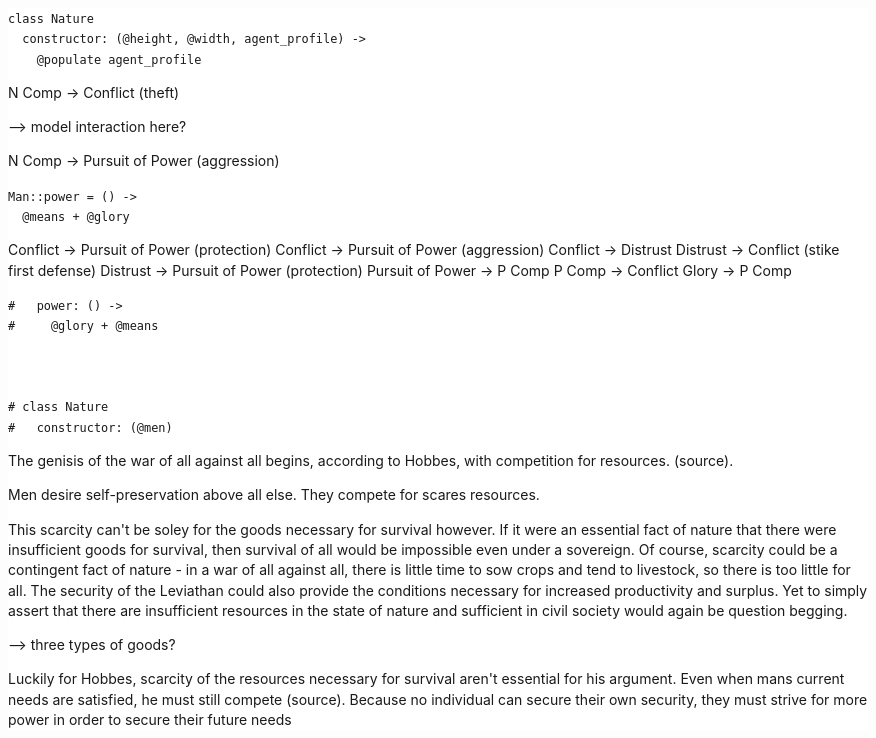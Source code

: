 
    class Nature
      constructor: (@height, @width, agent_profile) ->
        @populate agent_profile


N Comp -> Conflict (theft)


--> model interaction here?

N Comp -> Pursuit of Power (aggression)

    Man::power = () ->
      @means + @glory

Conflict -> Pursuit of Power (protection)
Conflict -> Pursuit of Power (aggression)
Conflict -> Distrust
Distrust -> Conflict (stike first defense)
Distrust -> Pursuit of Power (protection)
Pursuit of Power -> P Comp
P Comp -> Conflict
Glory -> P Comp



    #   power: () ->
    #     @glory + @means



    # class Nature
    #   constructor: (@men)


The genisis of the war of all against all begins, according to Hobbes, with competition for resources. (source).  

Men desire self-preservation above all else.  They compete for scares resources. 

This scarcity can't be soley for the goods necessary for survival however.  If it were an essential fact of nature that there were insufficient goods for survival, then survival of all would be impossible even under a sovereign.  Of course, scarcity could be a contingent fact of nature - in a war of all against all, there is little time to sow crops and tend to livestock, so there is too little for all.  The security of the Leviathan could also provide the conditions necessary for increased productivity and surplus.  Yet to simply assert that there are insufficient resources in the state of nature and sufficient in civil society would again be question begging.

--> three types of goods?

Luckily for Hobbes, scarcity of the resources necessary for survival aren't essential for his argument.  Even when mans current needs are satisfied, he must still compete (source).  Because no individual can secure their own security, they must strive for more power in order to secure their future needs
